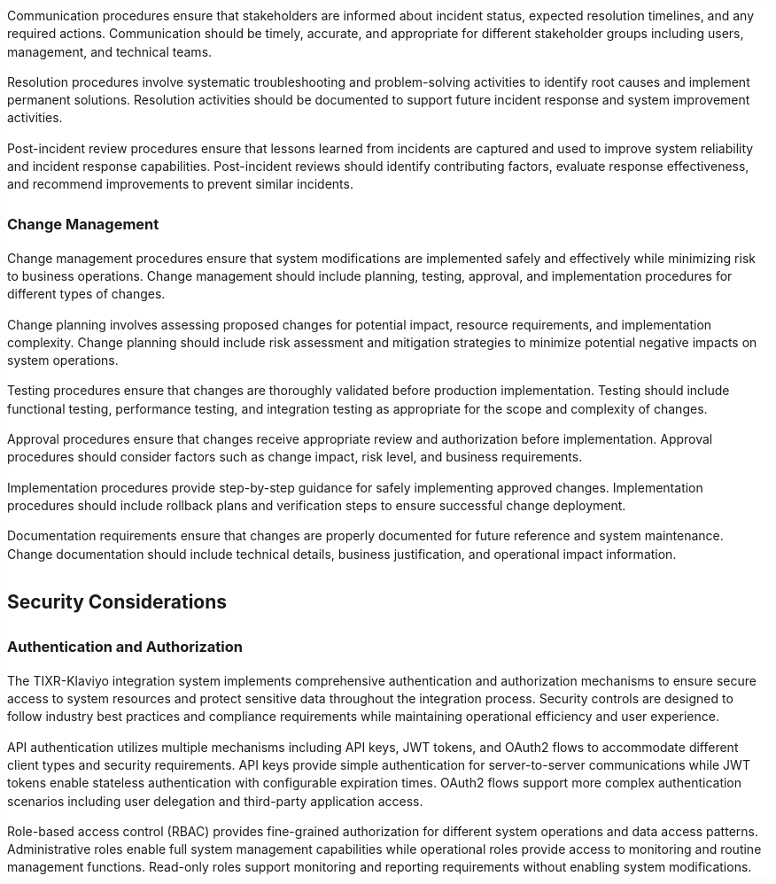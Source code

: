 Communication procedures ensure that stakeholders are informed about incident status, expected resolution timelines, and any required actions. Communication should be timely, accurate, and appropriate for different stakeholder groups including users, management, and technical teams.

Resolution procedures involve systematic troubleshooting and problem-solving activities to identify root causes and implement permanent solutions. Resolution activities should be documented to support future incident response and system improvement activities.

Post-incident review procedures ensure that lessons learned from incidents are captured and used to improve system reliability and incident response capabilities. Post-incident reviews should identify contributing factors, evaluate response effectiveness, and recommend improvements to prevent similar incidents.

### Change Management

Change management procedures ensure that system modifications are implemented safely and effectively while minimizing risk to business operations. Change management should include planning, testing, approval, and implementation procedures for different types of changes.

Change planning involves assessing proposed changes for potential impact, resource requirements, and implementation complexity. Change planning should include risk assessment and mitigation strategies to minimize potential negative impacts on system operations.

Testing procedures ensure that changes are thoroughly validated before production implementation. Testing should include functional testing, performance testing, and integration testing as appropriate for the scope and complexity of changes.

Approval procedures ensure that changes receive appropriate review and authorization before implementation. Approval procedures should consider factors such as change impact, risk level, and business requirements.

Implementation procedures provide step-by-step guidance for safely implementing approved changes. Implementation procedures should include rollback plans and verification steps to ensure successful change deployment.

Documentation requirements ensure that changes are properly documented for future reference and system maintenance. Change documentation should include technical details, business justification, and operational impact information.

## Security Considerations

### Authentication and Authorization

The TIXR-Klaviyo integration system implements comprehensive authentication and authorization mechanisms to ensure secure access to system resources and protect sensitive data throughout the integration process. Security controls are designed to follow industry best practices and compliance requirements while maintaining operational efficiency and user experience.

API authentication utilizes multiple mechanisms including API keys, JWT tokens, and OAuth2 flows to accommodate different client types and security requirements. API keys provide simple authentication for server-to-server communications while JWT tokens enable stateless authentication with configurable expiration times. OAuth2 flows support more complex authentication scenarios including user delegation and third-party application access.

Role-based access control (RBAC) provides fine-grained authorization for different system operations and data access patterns. Administrative roles enable full system management capabilities while operational roles provide access to monitoring and routine management functions. Read-only roles support monitoring and reporting requirements without enabling system modifications.
